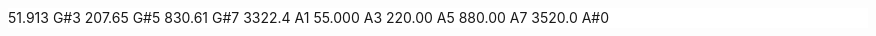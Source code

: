    </td>
   <td>
    51.913
   </td>
   <td>
   </td>
   <td>
    G#3
   </td>
   <td>
    207.65
   </td>
   <td>
   </td>
   <td>
    G#5
   </td>
   <td>
    830.61
   </td>
   <td>
   </td>
   <td>
    G#7
   </td>
   <td>
    3322.4
   </td>
  </tr>
  <tr>
   <td>
    A1
   </td>
   <td>
    55.000
   </td>
   <td>
   </td>
   <td>
    A3
   </td>
   <td>
    220.00
   </td>
   <td>
   </td>
   <td>
    A5
   </td>
   <td>
    880.00
   </td>
   <td>
   </td>
   <td>
    A7
   </td>
   <td>
    3520.0
   </td>
  </tr>
  <tr>
   <td>
    A#0